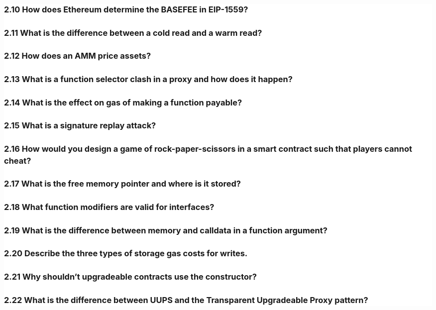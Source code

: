 

### 2.10 How does Ethereum determine the BASEFEE in EIP-1559?



### 2.11 What is the difference between a cold read and a warm read?



### 2.12 How does an AMM price assets?



### 2.13 What is a function selector clash in a proxy and how does it happen?



### 2.14 What is the effect on gas of making a function payable?



### 2.15 What is a signature replay attack?



### 2.16 How would you design a game of rock-paper-scissors in a smart contract such that players cannot cheat?



### 2.17 What is the free memory pointer and where is it stored?



### 2.18 What function modifiers are valid for interfaces?



### 2.19 What is the difference between memory and calldata in a function argument?



### 2.20 Describe the three types of storage gas costs for writes.



### 2.21 Why shouldn’t upgradeable contracts use the constructor?



### 2.22 What is the difference between UUPS and the Transparent Upgradeable Proxy pattern?
